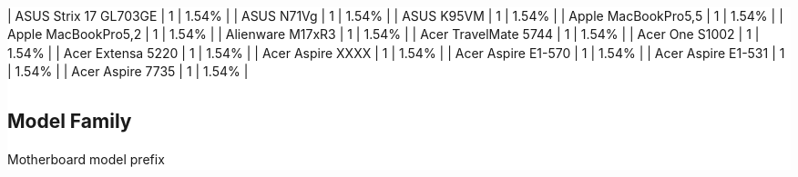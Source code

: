 | ASUS Strix 17 GL703GE                                                                    | 1         | 1.54%   |
| ASUS N71Vg                                                                               | 1         | 1.54%   |
| ASUS K95VM                                                                               | 1         | 1.54%   |
| Apple MacBookPro5,5                                                                      | 1         | 1.54%   |
| Apple MacBookPro5,2                                                                      | 1         | 1.54%   |
| Alienware M17xR3                                                                         | 1         | 1.54%   |
| Acer TravelMate 5744                                                                     | 1         | 1.54%   |
| Acer One S1002                                                                           | 1         | 1.54%   |
| Acer Extensa 5220                                                                        | 1         | 1.54%   |
| Acer Aspire XXXX                                                                         | 1         | 1.54%   |
| Acer Aspire E1-570                                                                       | 1         | 1.54%   |
| Acer Aspire E1-531                                                                       | 1         | 1.54%   |
| Acer Aspire 7735                                                                         | 1         | 1.54%   |

Model Family
------------

Motherboard model prefix
